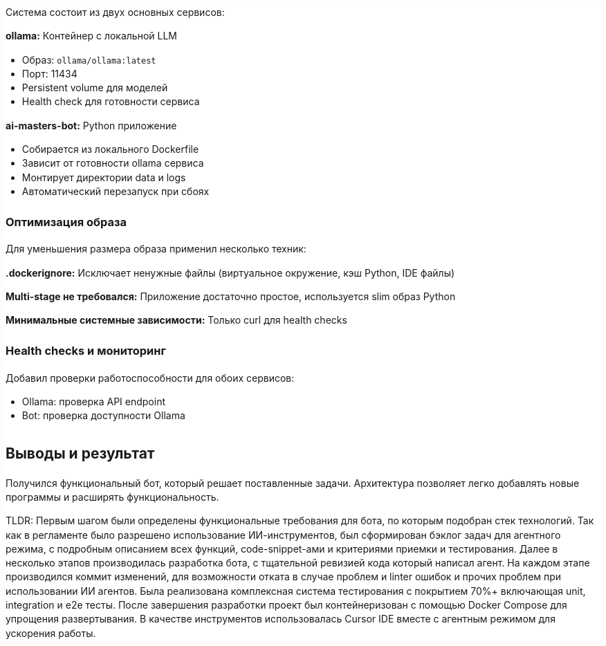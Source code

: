 Система состоит из двух основных сервисов:

**ollama:** Контейнер с локальной LLM
- Образ: `ollama/ollama:latest`
- Порт: 11434
- Persistent volume для моделей
- Health check для готовности сервиса

**ai-masters-bot:** Python приложение
- Собирается из локального Dockerfile  
- Зависит от готовности ollama сервиса
- Монтирует директории data и logs
- Автоматический перезапуск при сбоях

### Оптимизация образа

Для уменьшения размера образа применил несколько техник:

**.dockerignore:** Исключает ненужные файлы (виртуальное окружение, кэш Python, IDE файлы)

**Multi-stage не требовался:** Приложение достаточно простое, используется slim образ Python

**Минимальные системные зависимости:** Только curl для health checks

### Health checks и мониторинг

Добавил проверки работоспособности для обоих сервисов:
- Ollama: проверка API endpoint
- Bot: проверка доступности Ollama

## Выводы и результат

Получился функциональный бот, который решает поставленные задачи. Архитектура позволяет легко добавлять новые программы и расширять функциональность.

TLDR:
Первым шагом были определены функциональные требования для бота, по которым подобран стек технологий.
Так как в регламенте было разрешено использование ИИ-инструментов, был сформирован бэклог задач для агентного режима, с подробным описанием всех функций, code-snippet-ами и критериями приемки и тестирования.
Далее в несколько этапов производилась разработка бота, с тщательной ревизией кода который написал агент.
На каждом этапе производился коммит изменений, для возможности отката в случае проблем и linter ошибок и прочих проблем при использовании ИИ агентов.
Была реализована комплексная система тестирования с покрытием 70%+ включающая unit, integration и e2e тесты.
После завершения разработки проект был контейнеризован с помощью Docker Compose для упрощения развертывания.
В качестве инструментов использовалась Cursor IDE вместе с агентным режимом для ускорения работы.